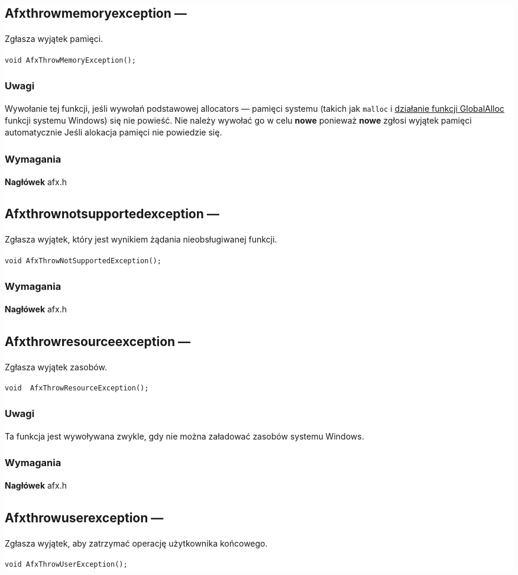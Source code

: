   
##  <a name="afxthrowmemoryexception"></a>Afxthrowmemoryexception —  
 Zgłasza wyjątek pamięci.  
  
```   
void AfxThrowMemoryException(); 
```  
  
### <a name="remarks"></a>Uwagi  
 Wywołanie tej funkcji, jeśli wywołań podstawowej allocators — pamięci systemu (takich jak `malloc` i [działanie funkcji GlobalAlloc](http://msdn.microsoft.com/library/windows/desktop/aa366574) funkcji systemu Windows) się nie powieść. Nie należy wywołać go w celu **nowe** ponieważ **nowe** zgłosi wyjątek pamięci automatycznie Jeśli alokacja pamięci nie powiedzie się.  
  
### <a name="requirements"></a>Wymagania  
  **Nagłówek** afx.h  
  
##  <a name="afxthrownotsupportedexception"></a>Afxthrownotsupportedexception —  
 Zgłasza wyjątek, który jest wynikiem żądania nieobsługiwanej funkcji.  
  
```  
void AfxThrowNotSupportedException(); 
```  
  
### <a name="requirements"></a>Wymagania  
  **Nagłówek** afx.h  
  
##  <a name="afxthrowresourceexception"></a>Afxthrowresourceexception —  
 Zgłasza wyjątek zasobów.  
  
```   
void  AfxThrowResourceException(); 
```  
  
### <a name="remarks"></a>Uwagi  
 Ta funkcja jest wywoływana zwykle, gdy nie można załadować zasobów systemu Windows.  
  
### <a name="requirements"></a>Wymagania  
  **Nagłówek** afx.h  
  
##  <a name="afxthrowuserexception"></a>Afxthrowuserexception —  
 Zgłasza wyjątek, aby zatrzymać operację użytkownika końcowego.  
  
```   
void AfxThrowUserException(); 
```  
  